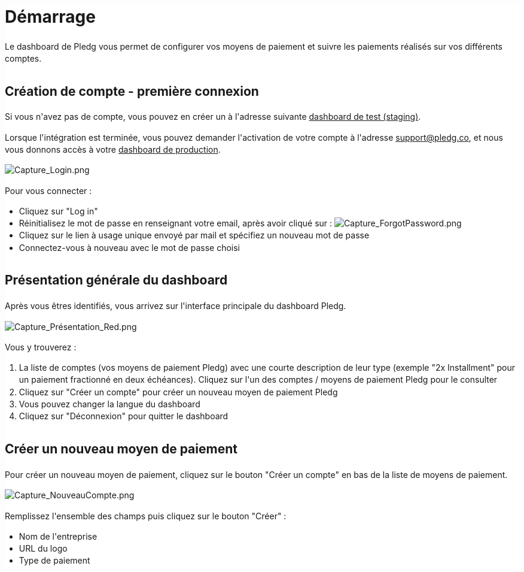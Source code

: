 # Démarrage

Le dashboard de Pledg vous permet de configurer vos moyens de paiement et suivre les paiements réalisés sur vos différents comptes.

## Création de compte - première connexion

Si vous n'avez pas de compte, vous pouvez en créer un à l'adresse suivante [dashboard de test (staging)](https://staging.dashboard.ecard.pledg.co/#/).

Lorsque l'intégration est terminée, vous pouvez demander l'activation de votre compte à l'adresse support@pledg.co, et nous vous donnons accès à votre [dashboard de production](https://dashboard.ecard.pledg.co/#/).

![Capture_Login.png](https://pledg-assets.s3-eu-west-1.amazonaws.com/ecard-plugin-doc/dashboard/fr/Capture_Login.png)

Pour vous connecter :

* Cliquez sur "Log in"
* Réinitialisez le mot de passe en renseignant votre email, après avoir cliqué sur :
![Capture_ForgotPassword.png](Capture_ForgotPassword.png)
* Cliquez sur le lien à usage unique envoyé par mail et spécifiez un nouveau mot de passe
* Connectez-vous à nouveau avec le mot de passe choisi

## Présentation générale du dashboard

Après vous êtres identifiés, vous arrivez sur l'interface principale du dashboard Pledg.

![Capture_Présentation_Red.png](https://pledg-assets.s3-eu-west-1.amazonaws.com/ecard-plugin-doc/dashboard/fr/Capture_Presentation_Red.png)

Vous y trouverez :

1. La liste de comptes (vos moyens de paiement Pledg) avec une courte description de leur type (exemple "2x Installment" pour un paiement fractionné en deux échéances). Cliquez sur l'un des comptes / moyens de paiement Pledg pour le consulter
2. Cliquez sur "Créer un compte" pour créer un nouveau moyen de paiement Pledg
3. Vous pouvez changer la langue du dashboard
4. Cliquez sur "Déconnexion" pour quitter le dashboard

## Créer un nouveau moyen de paiement

Pour créer un nouveau moyen de paiement, cliquez sur le bouton "Créer un compte" en bas de la liste de moyens de paiement.

![Capture_NouveauCompte.png](https://pledg-assets.s3-eu-west-1.amazonaws.com/ecard-plugin-doc/dashboard/fr/Capture_NouveauCompte.png)

Remplissez l'ensemble des champs puis cliquez sur le bouton "Créer" :

* Nom de l'entreprise
* URL du logo
* Type de paiement
